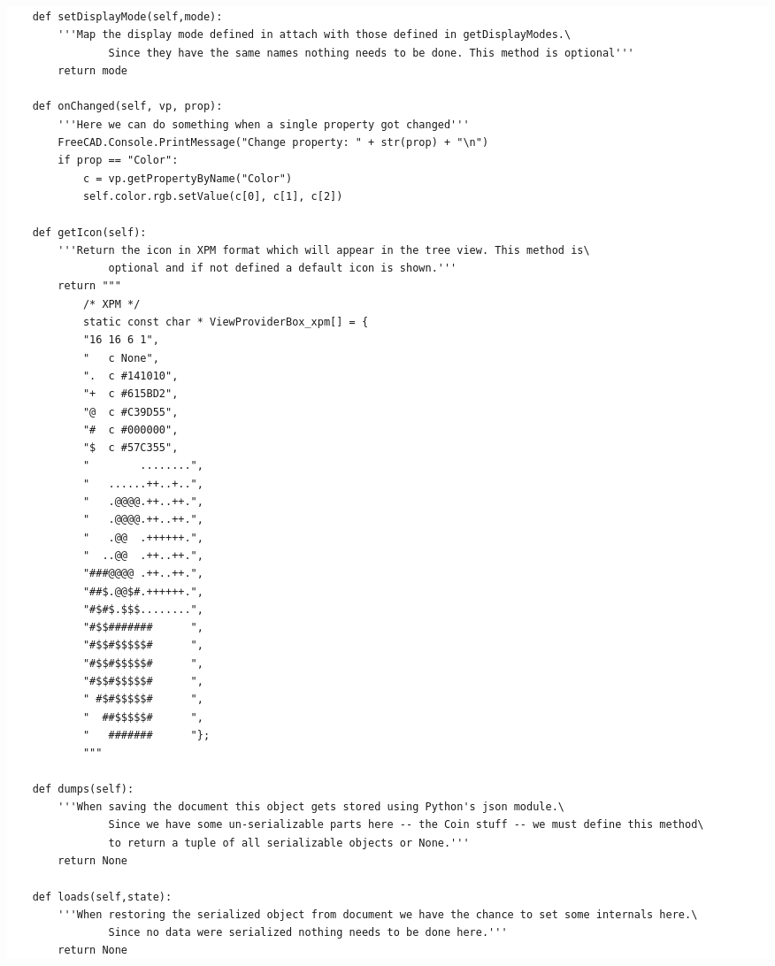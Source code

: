         def setDisplayMode(self,mode):
            '''Map the display mode defined in attach with those defined in getDisplayModes.\
                    Since they have the same names nothing needs to be done. This method is optional'''
            return mode
    
        def onChanged(self, vp, prop):
            '''Here we can do something when a single property got changed'''
            FreeCAD.Console.PrintMessage("Change property: " + str(prop) + "\n")
            if prop == "Color":
                c = vp.getPropertyByName("Color")
                self.color.rgb.setValue(c[0], c[1], c[2])
    
        def getIcon(self):
            '''Return the icon in XPM format which will appear in the tree view. This method is\
                    optional and if not defined a default icon is shown.'''
            return """
                /* XPM */
                static const char * ViewProviderBox_xpm[] = {
                "16 16 6 1",
                "   c None",
                ".  c #141010",
                "+  c #615BD2",
                "@  c #C39D55",
                "#  c #000000",
                "$  c #57C355",
                "        ........",
                "   ......++..+..",
                "   .@@@@.++..++.",
                "   .@@@@.++..++.",
                "   .@@  .++++++.",
                "  ..@@  .++..++.",
                "###@@@@ .++..++.",
                "##$.@@$#.++++++.",
                "#$#$.$$$........",
                "#$$#######      ",
                "#$$#$$$$$#      ",
                "#$$#$$$$$#      ",
                "#$$#$$$$$#      ",
                " #$#$$$$$#      ",
                "  ##$$$$$#      ",
                "   #######      "};
                """
    
        def dumps(self):
            '''When saving the document this object gets stored using Python's json module.\
                    Since we have some un-serializable parts here -- the Coin stuff -- we must define this method\
                    to return a tuple of all serializable objects or None.'''
            return None
    
        def loads(self,state):
            '''When restoring the serialized object from document we have the chance to set some internals here.\
                    Since no data were serialized nothing needs to be done here.'''
            return None
    